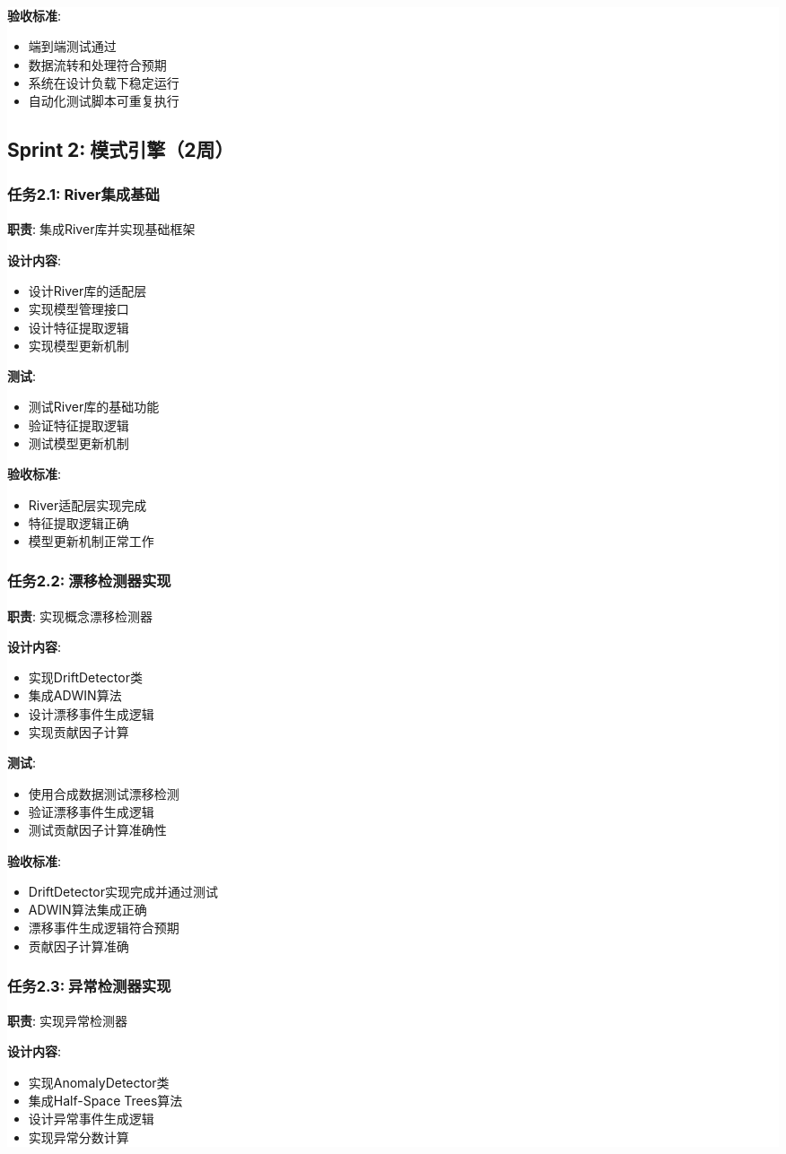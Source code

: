 **验收标准**:
- 端到端测试通过
- 数据流转和处理符合预期
- 系统在设计负载下稳定运行
- 自动化测试脚本可重复执行

## Sprint 2: 模式引擎（2周）

### 任务2.1: River集成基础

**职责**: 集成River库并实现基础框架

**设计内容**:
- 设计River库的适配层
- 实现模型管理接口
- 设计特征提取逻辑
- 实现模型更新机制

**测试**:
- 测试River库的基础功能
- 验证特征提取逻辑
- 测试模型更新机制

**验收标准**:
- River适配层实现完成
- 特征提取逻辑正确
- 模型更新机制正常工作

### 任务2.2: 漂移检测器实现

**职责**: 实现概念漂移检测器

**设计内容**:
- 实现DriftDetector类
- 集成ADWIN算法
- 设计漂移事件生成逻辑
- 实现贡献因子计算

**测试**:
- 使用合成数据测试漂移检测
- 验证漂移事件生成逻辑
- 测试贡献因子计算准确性

**验收标准**:
- DriftDetector实现完成并通过测试
- ADWIN算法集成正确
- 漂移事件生成逻辑符合预期
- 贡献因子计算准确

### 任务2.3: 异常检测器实现

**职责**: 实现异常检测器

**设计内容**:
- 实现AnomalyDetector类
- 集成Half-Space Trees算法
- 设计异常事件生成逻辑
- 实现异常分数计算
